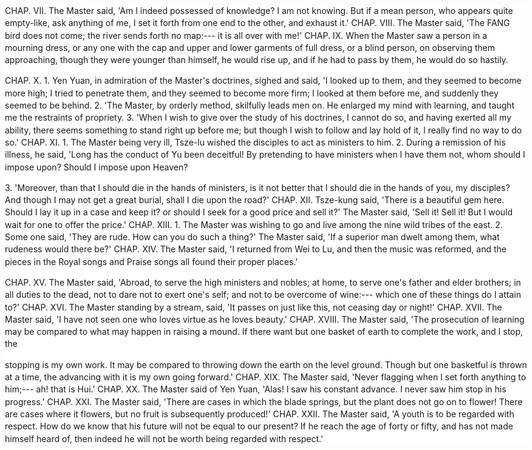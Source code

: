 CHAP. VII. The Master said, \'Am I indeed possessed of knowledge? I am
not knowing. But if a mean person, who appears quite empty-like, ask
anything of me, I set it forth from one end to the other, and exhaust
it.\' CHAP. VIII. The Master said, \'The FANG bird does not come; the
river sends forth no map:--- it is all over with me!\' CHAP. IX. When
the Master saw a person in a mourning dress, or any one with the cap and
upper and lower garments of full dress, or a blind person, on observing
them approaching, though they were younger than himself, he would rise
up, and if he had to pass by them, he would do so hastily.

CHAP. X. 1. Yen Yuan, in admiration of the Master\'s doctrines, sighed
and said, \'I looked up to them, and they seemed to become more high; I
tried to penetrate them, and they seemed to become more firm; I looked
at them before me, and suddenly they seemed to be behind. 2. \'The
Master, by orderly method, skilfully leads men on. He enlarged my mind
with learning, and taught me the restraints of propriety. 3. \'When I
wish to give over the study of his doctrines, I cannot do so, and having
exerted all my ability, there seems something to stand right up before
me; but though I wish to follow and lay hold of it, I really find no way
to do so.\' CHAP. XI. 1. The Master being very ill, Tsze-lu wished the
disciples to act as ministers to him. 2. During a remission of his
illness, he said, \'Long has the conduct of Yu been deceitful! By
pretending to have ministers when I have them not, whom should I impose
upon? Should I impose upon Heaven?

3\. \'Moreover, than that I should die in the hands of ministers, is it
not better that I should die in the hands of you, my disciples? And
though I may not get a great burial, shall I die upon the road?\' CHAP.
XII. Tsze-kung said, \'There is a beautiful gem here. Should I lay it up
in a case and keep it? or should I seek for a good price and sell it?\'
The Master said, \'Sell it! Sell it! But I would wait for one to offer
the price.\' CHAP. XIII. 1. The Master was wishing to go and live among
the nine wild tribes of the east. 2. Some one said, \'They are rude. How
can you do such a thing?\' The Master said, \'If a superior man dwelt
among them, what rudeness would there be?\' CHAP. XIV. The Master said,
\'I returned from Wei to Lu, and then the music was reformed, and the
pieces in the Royal songs and Praise songs all found their proper
places.\'

CHAP. XV. The Master said, \'Abroad, to serve the high ministers and
nobles; at home, to serve one\'s father and elder brothers; in all
duties to the dead, not to dare not to exert one\'s self; and not to be
overcome of wine:--- which one of these things do I attain to?\' CHAP.
XVI. The Master standing by a stream, said, \'It passes on just like
this, not ceasing day or night!\' CHAP. XVII. The Master said, \'I have
not seen one who loves virtue as he loves beauty.\' CHAP. XVIII. The
Master said, \'The prosecution of learning may be compared to what may
happen in raising a mound. If there want but one basket of earth to
complete the work, and I stop, the

stopping is my own work. It may be compared to throwing down the earth
on the level ground. Though but one basketful is thrown at a time, the
advancing with it is my own going forward.\' CHAP. XIX. The Master said,
\'Never flagging when I set forth anything to him;--- ah! that is Hui.\'
CHAP. XX. The Master said of Yen Yuan, \'Alas! I saw his constant
advance. I never saw him stop in his progress.\' CHAP. XXI. The Master
said, \'There are cases in which the blade springs, but the plant does
not go on to flower! There are cases where it flowers, but no fruit is
subsequently produced!\' CHAP. XXII. The Master said, \'A youth is to be
regarded with respect. How do we know that his future will not be equal
to our present? If he reach the age of forty or fifty, and has not made
himself heard of, then indeed he will not be worth being regarded with
respect.\'
